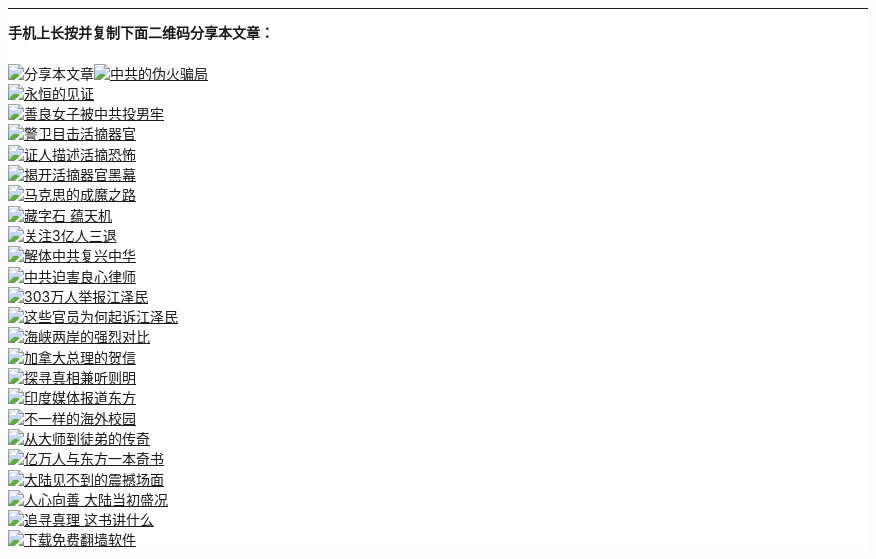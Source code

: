<hr>    <strong>手机上长按并复制下面二维码分享本文章：</strong><br><br><img src="https://chart.apis.google.com/chart?cht=qr&chs=240x240&choe=UTF-8&chld=M|2&chl=/gb/15/10/11/n4547485.md%231" title="分享本文章"></td><td valign=TOP><a href="/gb/16/1/21/n4622075.md?dfh#1" target="_blank"><img src="https://raw.githubusercontent.com/dssmoy388/djy/master/gb/300/wei-f1.jpg" title="中共的伪火骗局"  alt="中共的伪火骗局"></a><br><a href="https://github.com/dssmoy388/www/blob/master/README.md?dfh#9" target="_blank"><img src="https://raw.githubusercontent.com/dssmoy388/djy/master/gb/300/yong-h.jpg" title="永恒的见证"  alt="永恒的见证"></a><br><a href="/gb/13/9/29/n3974789.md?dfh#1" target="_blank"><img src="https://raw.githubusercontent.com/dssmoy388/djy/master/gb/300/shang-lnz.jpg" title="善良女子被中共投男牢"  alt="善良女子被中共投男牢"></a><br><a href="/gb/16/3/16/n4663449.md?dfh#1" target="_blank"><img src="https://raw.githubusercontent.com/dssmoy388/djy/master/gb/300/huo-z3.jpg" title="警卫目击活摘器官"  alt="警卫目击活摘器官"></a><br><a href="/gb/16/8/7/n8177641.md?dfh#1" target="_blank"><img src="https://raw.githubusercontent.com/dssmoy388/djy/master/gb/300/huo-z4.jpg" title="证人描述活摘恐怖"  alt="证人描述活摘恐怖"></a><br><a href="/gb/10/4/19/n2881569.md?dfh#1" target="_blank"><img src="https://raw.githubusercontent.com/dssmoy388/djy/master/gb/300/huo-z1.jpg" title="揭开活摘器官黑幕"  alt="揭开活摘器官黑幕"></a><br><a href="/gb/10/11/7/n3077476.md?dfh#1" target="_blank"><img src="https://raw.githubusercontent.com/dssmoy388/djy/master/gb/300/ma-ks.jpg" title="马克思的成魔之路"  alt="马克思的成魔之路"></a><br><a href="/gb/14/6/9/n4173977.md?dfh#1" target="_blank"><img src="https://raw.githubusercontent.com/dssmoy388/djy/master/gb/300/chang-zs.jpg" title="藏字石 蕴天机"  alt="藏字石 蕴天机"></a><br><a href="/gb/18/5/10/n10381511.md?dfh#1" target="_blank"><img src="https://raw.githubusercontent.com/dssmoy388/djy/master/gb/300/st1.jpg" title="关注3亿人三退"  alt="关注3亿人三退"></a><br><a href="/gb/18/3/21/n10237682.md?dfh#1" target="_blank"><img src="https://raw.githubusercontent.com/dssmoy388/djy/master/gb/300/jie-t.jpg" title="解体中共复兴中华"  alt="解体中共复兴中华"></a><br><a href="/gb/9/2/9/n2422991.md?dfh#1" target="_blank"><img src="https://raw.githubusercontent.com/dssmoy388/djy/master/gb/300/gao-zs.jpg" title="中共迫害良心律师"  alt="中共迫害良心律师"></a><br><a href="/gb/18/12/9/n10900044.md?dfh#1" target="_blank"><img src="https://raw.githubusercontent.com/dssmoy388/djy/master/gb/300/sj1.jpg" title="303万人举报江泽民"  alt="303万人举报江泽民"></a><br><a href="/gb/18/8/28/n10672014.md?dfh#1" target="_blank"><img src="https://raw.githubusercontent.com/dssmoy388/djy/master/gb/300/sj2.jpg" title="这些官员为何起诉江泽民"  alt="这些官员为何起诉江泽民"></a><br><a href="/gb/8/12/18/n2367165.md?dfh#1" target="_blank"><img src="https://raw.githubusercontent.com/dssmoy388/djy/master/gb/300/liangan.jpg" title="海峡两岸的强烈对比"  alt="海峡两岸的强烈对比"></a><br><a href="/gb/15/12/10/n4593139.md?dfh#1" target="_blank"><img src="https://raw.githubusercontent.com/dssmoy388/djy/master/gb/300/jia-ndzl.jpg" title="加拿大总理的贺信"  alt="加拿大总理的贺信"></a><br><a href="/gb/11/6/17/n3289382.md?dfh#1" target="_blank"><img src="https://raw.githubusercontent.com/dssmoy388/djy/master/gb/300/xiao-wd.jpg" title="探寻真相兼听则明"  alt="探寻真相兼听则明"></a><br><a href="/gb/18/10/27/n10812623.md?dfh#1" target="_blank"><img src="https://raw.githubusercontent.com/dssmoy388/djy/master/gb/300/yindu.jpg" title="印度媒体报道东方"  alt="印度媒体报道东方"></a><br><a href="/gb/18/6/9/n10469652.md?dfh#1" target="_blank"><img src="https://raw.githubusercontent.com/dssmoy388/djy/master/gb/300/xie-j.jpg" title="不一样的海外校园"  alt="不一样的海外校园"></a><br><a href="/gb/7/4/5/n1669415.md?dfh#1" target="_blank"><img src="https://raw.githubusercontent.com/dssmoy388/djy/master/gb/300/li-up.jpg" title="从大师到徒弟的传奇"  alt="从大师到徒弟的传奇"></a><br><a href="/gb/17/5/26/n9191512.md?dfh#1" target="_blank"><img src="https://raw.githubusercontent.com/dssmoy388/djy/master/gb/300/zfl2.jpg" title="亿万人与东方一本奇书"  alt="亿万人与东方一本奇书"></a><br><a href="/gb/13/11/27/n4020290.md?dfh#1" target="_blank"><img src="https://raw.githubusercontent.com/dssmoy388/djy/master/gb/300/zhen-h.jpg" title="大陆见不到的震撼场面"  alt="大陆见不到的震撼场面"></a><br><a href="/gb/15/7/17/n4482910.md?dfh#1" target="_blank"><img src="https://raw.githubusercontent.com/dssmoy388/djy/master/gb/300/dalu-sk.jpg" title="人心向善 大陆当初盛况"  alt="人心向善 大陆当初盛况"></a><br><a href="/gb/19/1/5/n10955468.md?dfh#1" target="_blank"><img src="https://raw.githubusercontent.com/dssmoy388/djy/master/gb/300/zfl1.jpg" title="追寻真理 这书讲什么"  alt="追寻真理 这书讲什么"></a><br><a href="https://github.com/bannedbook/fanqiang/wiki" target="_blank"><img src="https://raw.githubusercontent.com/dssmoy388/djy/master/gb/300/fq1.jpg" title="下载免费翻墙软件"  alt="下载免费翻墙软件"></a><br></td></tr></table>
